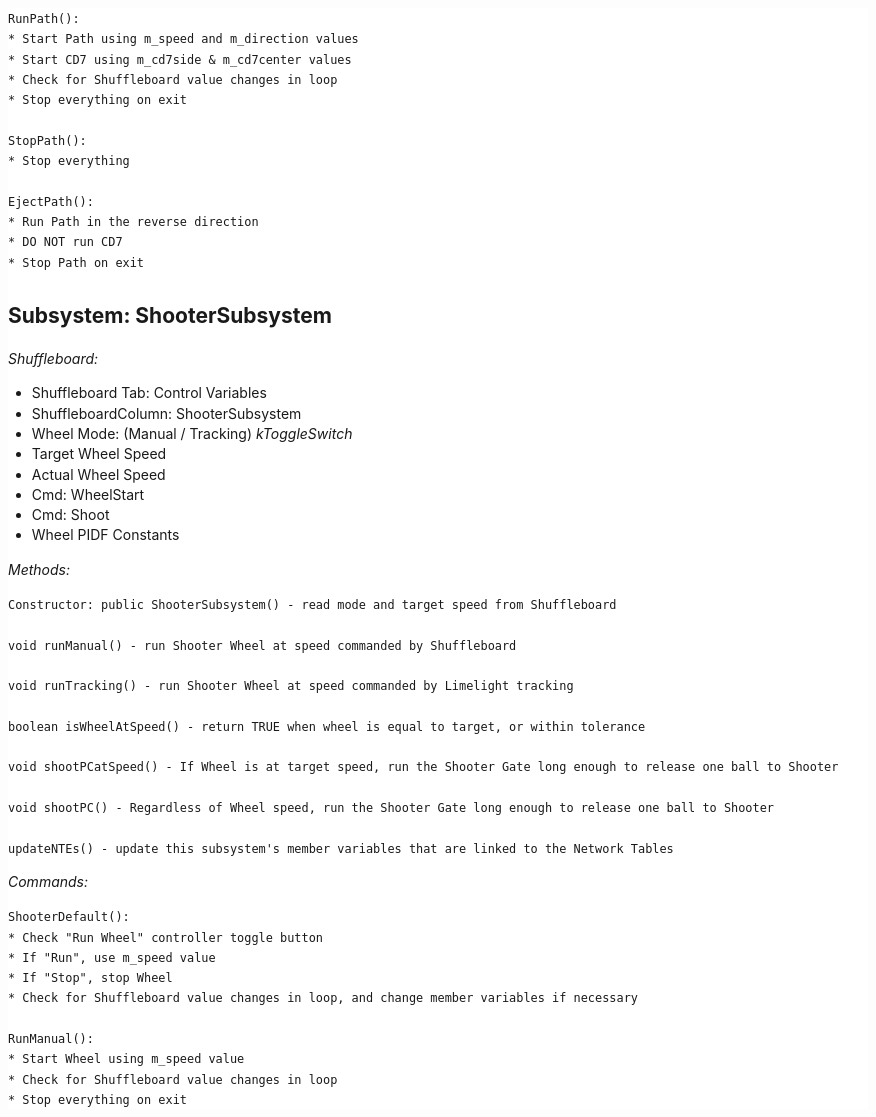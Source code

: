    RunPath():
    * Start Path using m_speed and m_direction values
    * Start CD7 using m_cd7side & m_cd7center values
    * Check for Shuffleboard value changes in loop
    * Stop everything on exit

    StopPath():
    * Stop everything

    EjectPath():
    * Run Path in the reverse direction
    * DO NOT run CD7
    * Stop Path on exit

## Subsystem: ShooterSubsystem

*Shuffleboard:*

* Shuffleboard Tab: Control Variables
* ShuffleboardColumn: ShooterSubsystem
* Wheel Mode: (Manual / Tracking) _kToggleSwitch_
* Target Wheel Speed
* Actual Wheel Speed
* Cmd: WheelStart
* Cmd: Shoot
* Wheel PIDF Constants

*Methods:*

    Constructor: public ShooterSubsystem() - read mode and target speed from Shuffleboard

    void runManual() - run Shooter Wheel at speed commanded by Shuffleboard

    void runTracking() - run Shooter Wheel at speed commanded by Limelight tracking

    boolean isWheelAtSpeed() - return TRUE when wheel is equal to target, or within tolerance

    void shootPCatSpeed() - If Wheel is at target speed, run the Shooter Gate long enough to release one ball to Shooter

    void shootPC() - Regardless of Wheel speed, run the Shooter Gate long enough to release one ball to Shooter

    updateNTEs() - update this subsystem's member variables that are linked to the Network Tables

*Commands:*

    ShooterDefault():
    * Check "Run Wheel" controller toggle button
    * If "Run", use m_speed value
    * If "Stop", stop Wheel
    * Check for Shuffleboard value changes in loop, and change member variables if necessary

    RunManual():
    * Start Wheel using m_speed value
    * Check for Shuffleboard value changes in loop
    * Stop everything on exit
